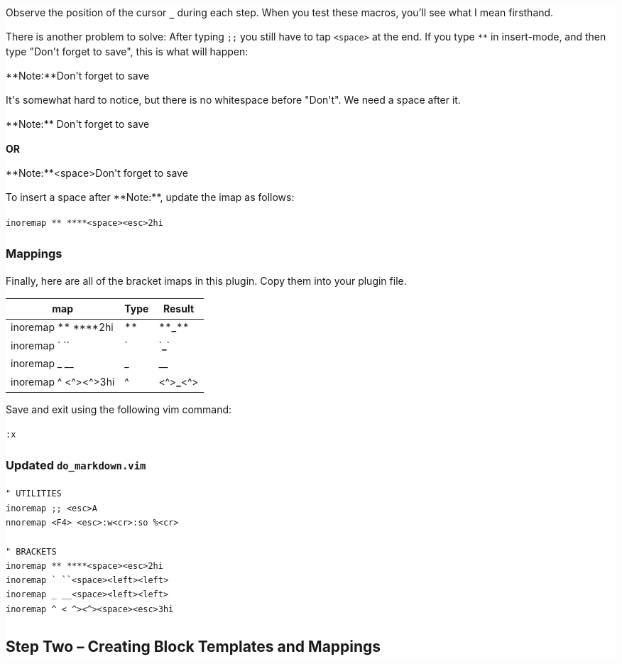 Observe the position of the cursor **`_`** during each step. When you test these macros, you’ll see what I mean firsthand.

There is another problem to solve: After typing `;;` you still have to tap `<space>` at the end. If you type `**` in insert-mode, and then type "Don't forget to save", this is what will happen:

\*\*Note:\**Don't forget to save

It's somewhat hard to notice, but there is no whitespace before "Don't". We need a space after it.

\*\*Note:\** Don't forget to save

**OR**

\*\*Note:\**\<space>Don't forget to save

To insert a space after \*\*Note:**, update the imap as follows:

```vim
inoremap ** ****<space><esc>2hi
```

### Mappings

Finally, here are all of the bracket imaps in this plugin. Copy them into your plugin file.

| map                                            | Type | Result  |
|--------------------------------------------    |------|---------|
| inoremap ** ****<space><esc>2hi  | \*\* | \*\***_**\*\* |
|inoremap \` \``<space><left><left>         | \`   | \`**_**\`   |
| inoremap _ __<space><left><left>            | _    | __     |
| inoremap ^ \<^>\<^><space><esc>3hi | ^    | \<^>**_**<^> |

Save and exit using the following vim command:

```vim
:x
```

### Updated `do_markdown.vim`

```vim
" UTILITIES
inoremap ;; <esc>A
nnoremap <F4> <esc>:w<cr>:so %<cr>

" BRACKETS
inoremap ** ****<space><esc>2hi
inoremap ` ``<space><left><left>
inoremap _ __<space><left><left>
inoremap ^ < ^><^><space><esc>3hi
```

## Step Two – Creating Block Templates and Mappings
